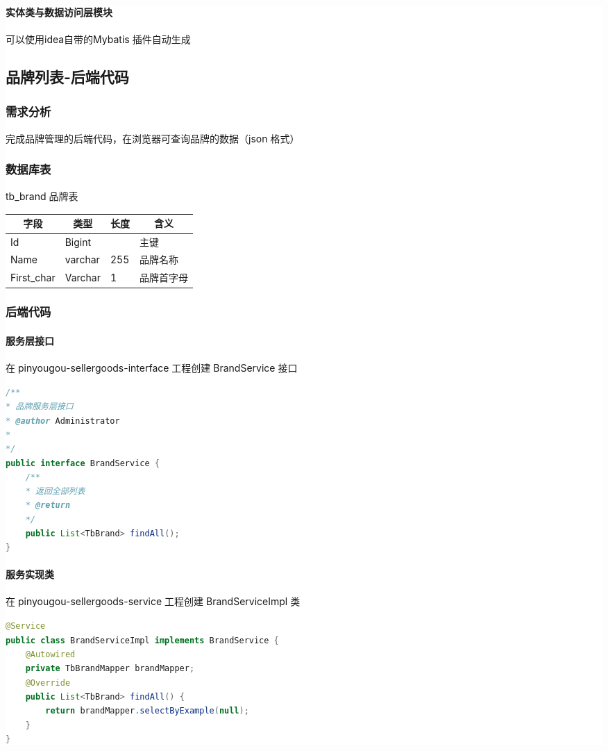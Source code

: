 #### 实体类与数据访问层模块

可以使用idea自带的Mybatis 插件自动生成



## 品牌列表-后端代码

###   需求分析

完成品牌管理的后端代码，在浏览器可查询品牌的数据（json 格式）



### 数据库表

tb_brand 品牌表

| 字段       | 类型    | 长度 | 含义       |
| ---------- | ------- | ---- | ---------- |
| Id         | Bigint  |      | 主键       |
| Name       | varchar | 255  | 品牌名称   |
| First_char | Varchar | 1    | 品牌首字母 |

### 后端代码

#### 服务层接口

在 pinyougou-sellergoods-interface 工程创建 BrandService 接口

```java
/**
* 品牌服务层接口
* @author Administrator
*
*/
public interface BrandService {
    /**
    * 返回全部列表
    * @return
    */
	public List<TbBrand> findAll();
}
```

#### 服务实现类

在 pinyougou-sellergoods-service 工程创建 BrandServiceImpl 类

```java
@Service
public class BrandServiceImpl implements BrandService {
    @Autowired
    private TbBrandMapper brandMapper;
    @Override
    public List<TbBrand> findAll() {
    	return brandMapper.selectByExample(null);
    }
}
```
